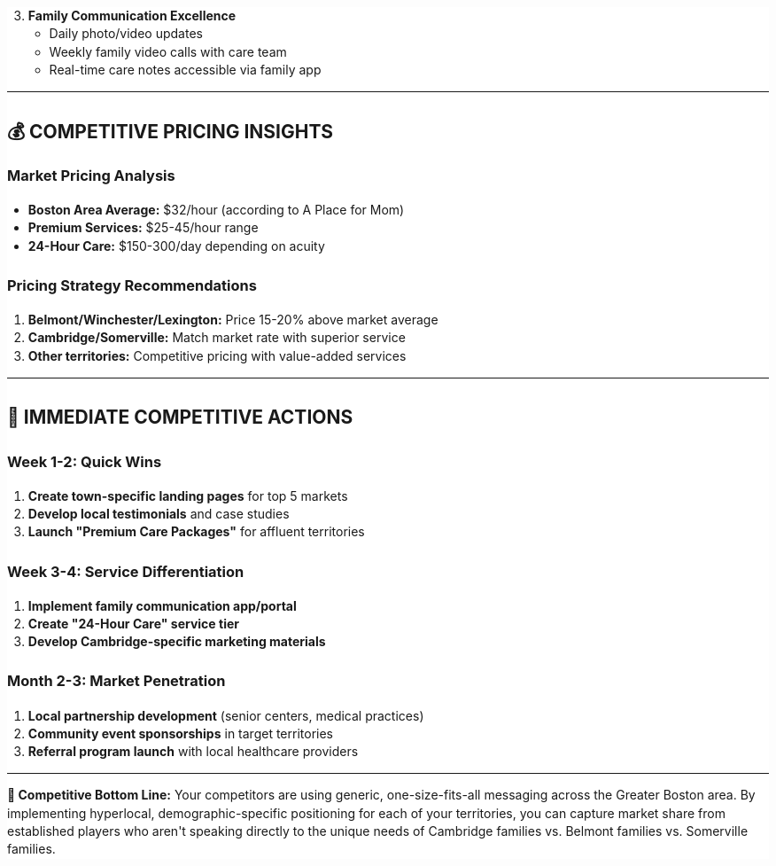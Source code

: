 3. **Family Communication Excellence**
   - Daily photo/video updates
   - Weekly family video calls with care team
   - Real-time care notes accessible via family app

---

## 💰 **COMPETITIVE PRICING INSIGHTS**

### **Market Pricing Analysis**
- **Boston Area Average:** $32/hour (according to A Place for Mom)
- **Premium Services:** $25-45/hour range
- **24-Hour Care:** $150-300/day depending on acuity

### **Pricing Strategy Recommendations**
1. **Belmont/Winchester/Lexington:** Price 15-20% above market average
2. **Cambridge/Somerville:** Match market rate with superior service
3. **Other territories:** Competitive pricing with value-added services

---

## 🚨 **IMMEDIATE COMPETITIVE ACTIONS**

### **Week 1-2: Quick Wins**
1. **Create town-specific landing pages** for top 5 markets
2. **Develop local testimonials** and case studies
3. **Launch "Premium Care Packages"** for affluent territories

### **Week 3-4: Service Differentiation**
1. **Implement family communication app/portal**
2. **Create "24-Hour Care" service tier**
3. **Develop Cambridge-specific marketing materials**

### **Month 2-3: Market Penetration**
1. **Local partnership development** (senior centers, medical practices)
2. **Community event sponsorships** in target territories
3. **Referral program launch** with local healthcare providers

---

**🎯 Competitive Bottom Line:** Your competitors are using generic, one-size-fits-all messaging across the Greater Boston area. By implementing hyperlocal, demographic-specific positioning for each of your territories, you can capture market share from established players who aren't speaking directly to the unique needs of Cambridge families vs. Belmont families vs. Somerville families. 